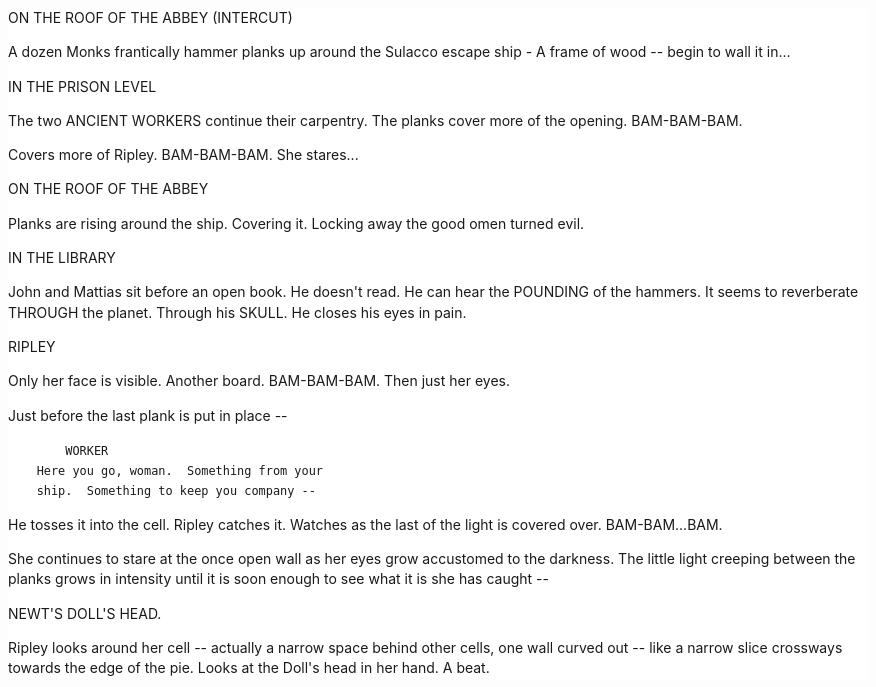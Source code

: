
ON THE ROOF OF THE ABBEY (INTERCUT)

A dozen Monks frantically hammer planks up around the Sulacco
escape ship - A frame of wood --
begin to wall it in...


IN THE PRISON LEVEL

The two ANCIENT WORKERS continue their carpentry.
The planks cover more of the opening.
BAM-BAM-BAM.

Covers more of Ripley.
BAM-BAM-BAM.
She stares...


ON THE ROOF OF THE ABBEY

Planks are rising around the ship.
Covering it.  Locking away the good omen turned evil.

IN THE LIBRARY

John and Mattias sit before an open book.
He doesn't read.  He can hear the POUNDING of the hammers.
It seems to reverberate THROUGH the planet.
Through his SKULL.
He closes his eyes in pain.

RIPLEY

Only her face is visible.
Another board.
BAM-BAM-BAM.
Then just her eyes.

Just before the last plank is put in place --

			WORKER
		Here you go, woman.  Something from your
		ship.  Something to keep you company --

He tosses it into the cell.  Ripley catches it.
Watches as the last of the light is covered over.
BAM-BAM...BAM.

She continues to stare at the once open wall as her eyes grow
accustomed to the darkness.  The little light creeping between
the planks grows in intensity until it is soon enough to see
what it is she has caught --

NEWT'S DOLL'S HEAD.

Ripley looks around her cell -- actually a narrow space behind
other cells, one wall curved out -- like a narrow slice
crossways towards the edge of the pie. 
Looks at the Doll's head in her hand.
A beat.
